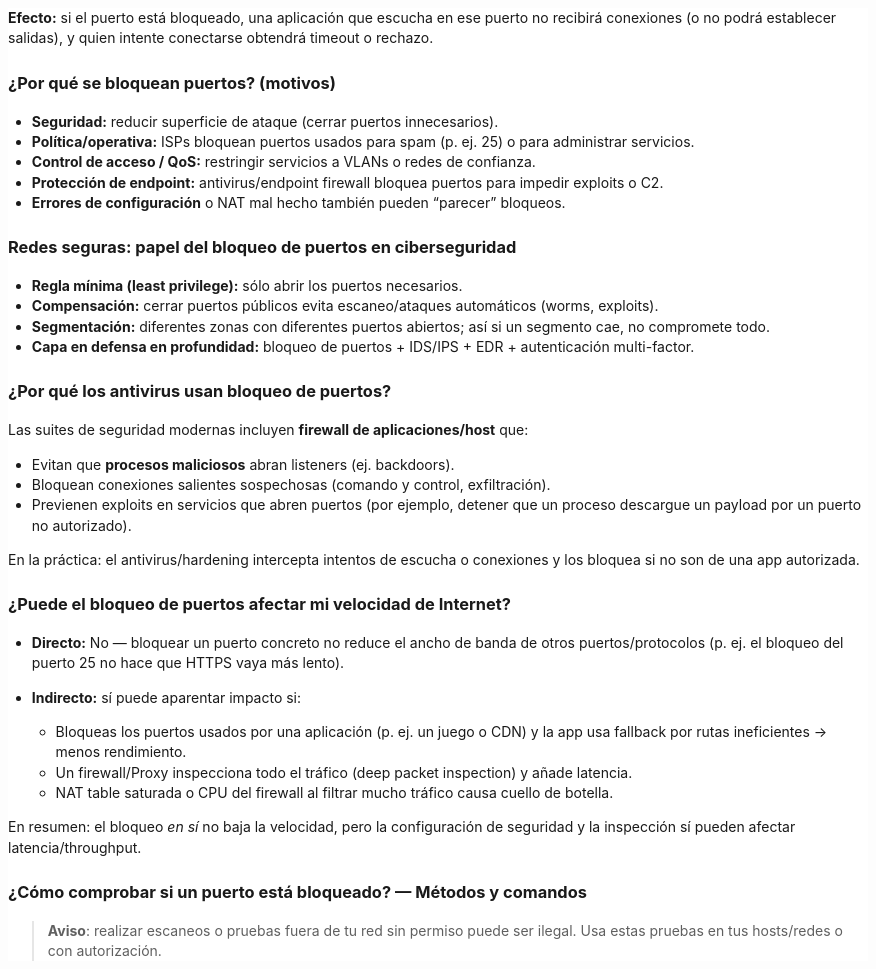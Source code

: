 **Efecto:** si el puerto está bloqueado, una aplicación que escucha en ese puerto no recibirá conexiones (o no podrá establecer salidas), y quien intente conectarse obtendrá timeout o rechazo.

### ¿Por qué se bloquean puertos? (motivos)

- **Seguridad:** reducir superficie de ataque (cerrar puertos innecesarios).
- **Política/operativa:** ISPs bloquean puertos usados para spam (p. ej. 25) o para administrar servicios.
- **Control de acceso / QoS:** restringir servicios a VLANs o redes de confianza.
- **Protección de endpoint:** antivirus/endpoint firewall bloquea puertos para impedir exploits o C2.
- **Errores de configuración** o NAT mal hecho también pueden “parecer” bloqueos.

### Redes seguras: papel del bloqueo de puertos en ciberseguridad

- **Regla mínima (least privilege):** sólo abrir los puertos necesarios.
- **Compensación:** cerrar puertos públicos evita escaneo/ataques automáticos (worms, exploits).
- **Segmentación:** diferentes zonas con diferentes puertos abiertos; así si un segmento cae, no compromete todo.
- **Capa en defensa en profundidad:** bloqueo de puertos + IDS/IPS + EDR + autenticación multi-factor.

### ¿Por qué los antivirus usan bloqueo de puertos?

Las suites de seguridad modernas incluyen **firewall de aplicaciones/host** que:

- Evitan que **procesos maliciosos** abran listeners (ej. backdoors).
- Bloquean conexiones salientes sospechosas (comando y control, exfiltración).
- Previenen exploits en servicios que abren puertos (por ejemplo, detener que un proceso descargue un payload por un puerto no autorizado).

En la práctica: el antivirus/hardening intercepta intentos de escucha o conexiones y los bloquea si no son de una app autorizada.

### ¿Puede el bloqueo de puertos afectar mi velocidad de Internet?

- **Directo:** No — bloquear un puerto concreto no reduce el ancho de banda de otros puertos/protocolos (p. ej. el bloqueo del puerto 25 no hace que HTTPS vaya más lento).
- **Indirecto:** sí puede aparentar impacto si:

  - Bloqueas los puertos usados por una aplicación (p. ej. un juego o CDN) y la app usa fallback por rutas ineficientes → menos rendimiento.
  - Un firewall/Proxy inspecciona todo el tráfico (deep packet inspection) y añade latencia.
  - NAT table saturada o CPU del firewall al filtrar mucho tráfico causa cuello de botella.

En resumen: el bloqueo _en sí_ no baja la velocidad, pero la configuración de seguridad y la inspección sí pueden afectar latencia/throughput.

### ¿Cómo comprobar si un puerto está bloqueado? — Métodos y comandos

> **Aviso**: realizar escaneos o pruebas fuera de tu red sin permiso puede ser ilegal. Usa estas pruebas en tus hosts/redes o con autorización.
